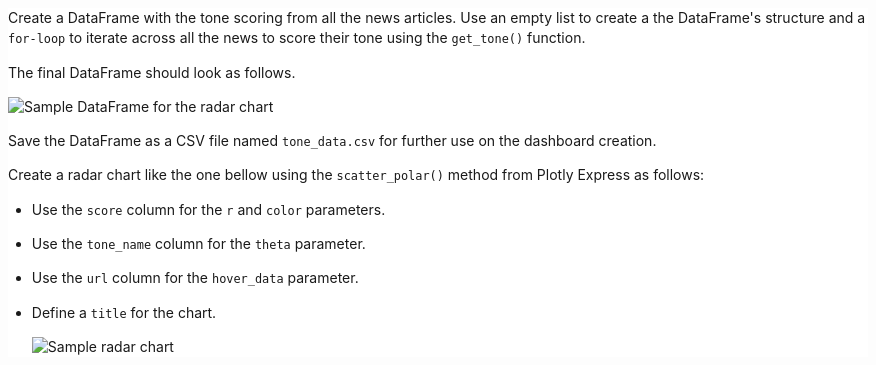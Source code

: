 Create a DataFrame with the tone scoring from all the news articles. Use an empty list to create a the DataFrame's structure and a `for-loop` to iterate across all the news to score their tone using the `get_tone()` function.

The final DataFrame should look as follows.

![Sample DataFrame for the radar chart](Images/radar_chart_df.png)

Save the DataFrame as a CSV file named `tone_data.csv` for further use on the dashboard creation.

Create a radar chart like the one bellow using the `scatter_polar()` method from Plotly Express as follows:

* Use the `score` column for the `r` and `color` parameters.

* Use the `tone_name` column for the `theta` parameter.

* Use the `url` column for the `hover_data` parameter.

* Define a `title` for the chart.

  ![Sample radar chart](Images/radar_chart.png)
